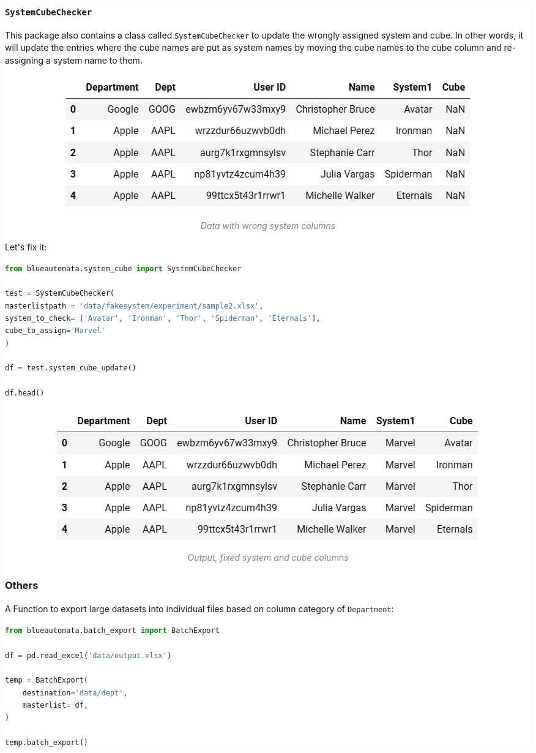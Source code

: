### `SystemCubeChecker`

This package also contains a class called `SystemCubeChecker` to update the wrongly assigned system and cube. In other words, it will update the entries where the cube names are put as system names by moving the cube names to the cube column and re-assigning a system name to them.

<center><img src="image-9.png"  class = "center"/></center>
<p style="text-align: center; color:grey;"><i>Data with wrong system columns</i></p>

Let's fix it:

```py
from blueautomata.system_cube import SystemCubeChecker

test = SystemCubeChecker(
masterlistpath = 'data/fakesystem/experiment/sample2.xlsx',
system_to_check= ['Avatar', 'Ironman', 'Thor', 'Spiderman', 'Eternals'],
cube_to_assign='Marvel'
)

df = test.system_cube_update()

df.head()
```
<center><img src="image-10.png"  class = "center"/></center>
<p style="text-align: center; color:grey;"><i>Output, fixed system and cube columns</i></p>

### Others

A Function to export large datasets into individual files based on column category of `Department`:
```py
from blueautomata.batch_export import BatchExport

df = pd.read_excel('data/output.xlsx')

temp = BatchExport(
    destination='data/dept',
    masterlist= df,
)

temp.batch_export()
```
